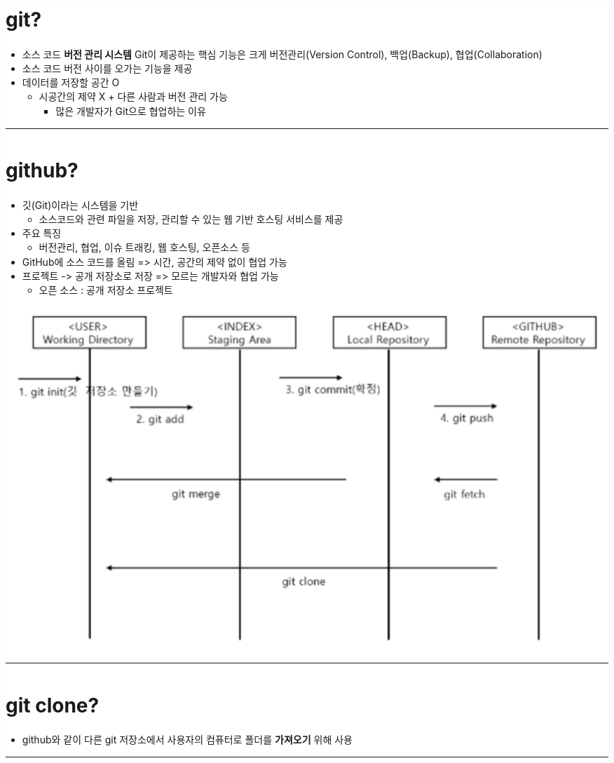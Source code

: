 # git?
 - 소스 코드 **버전 관리 시스템**
 Git이 제공하는 핵심 기능은 크게 버전관리(Version Control), 백업(Backup), 협업(Collaboration)
 - 소스 코드 버전 사이를 오가는 기능을 제공
 - 데이터를 저장할 공간 O 
    - 시공간의 제약 X + 다른 사람과 버전 관리 가능
        - 많은 개발자가 Git으로 협업하는 이유
___

# github?
- 깃(Git)이라는 시스템을 기반
    - 소스코드와 관련 파일을 저장, 관리할 수 있는 웹 기반 호스팅 서비스를 제공
- 주요 특징
    - 버전관리, 협업, 이슈 트래킹, 웹 호스팅, 오픈소스 등
- GitHub에 소스 코드를 올림 => 시간, 공간의 제약 없이 협업 가능
- 프로젝트 -> 공개 저장소로 저장 => 모르는 개발자와 협업 가능 
    - 오픈 소스 : 공개 저장소 프로젝트

![alt text](image-1.png)
___

# git clone?
-  github와 같이 다른 git 저장소에서 사용자의 컴퓨터로 폴더를 **가져오기** 위해 사용
___
